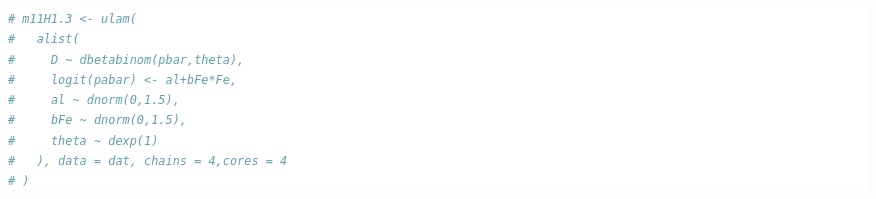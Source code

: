 
```r
# m11H1.3 <- ulam(
#   alist(
#     D ~ dbetabinom(pbar,theta),
#     logit(pabar) <- al+bFe*Fe,
#     al ~ dnorm(0,1.5),
#     bFe ~ dnorm(0,1.5),
#     theta ~ dexp(1)
#   ), data = dat, chains = 4,cores = 4
# )
```

